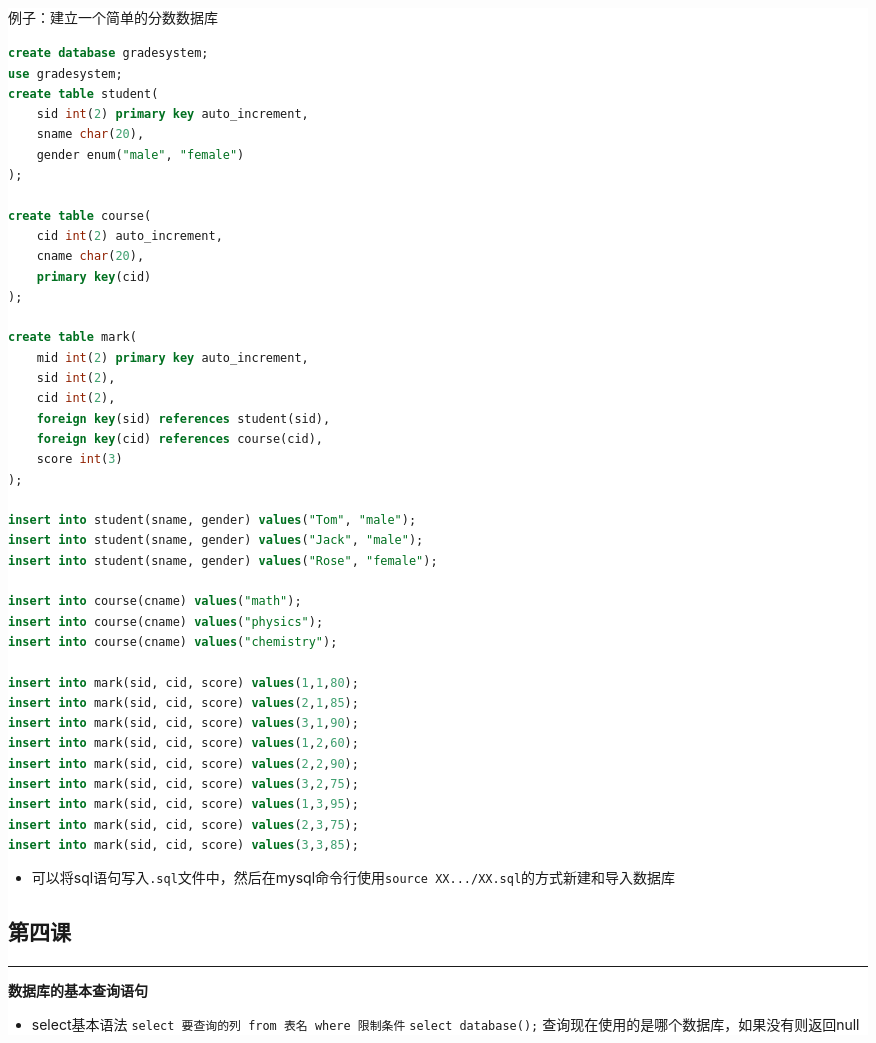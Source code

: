 例子：建立一个简单的分数数据库
```sql
create database gradesystem;
use gradesystem;
create table student(
    sid int(2) primary key auto_increment,
    sname char(20),
    gender enum("male", "female")
); 

create table course(
    cid int(2) auto_increment,
    cname char(20),
    primary key(cid)
);

create table mark(
    mid int(2) primary key auto_increment,
    sid int(2),
    cid int(2),
    foreign key(sid) references student(sid),
    foreign key(cid) references course(cid),
    score int(3)
);

insert into student(sname, gender) values("Tom", "male");
insert into student(sname, gender) values("Jack", "male");
insert into student(sname, gender) values("Rose", "female");

insert into course(cname) values("math");
insert into course(cname) values("physics");
insert into course(cname) values("chemistry");

insert into mark(sid, cid, score) values(1,1,80);
insert into mark(sid, cid, score) values(2,1,85);
insert into mark(sid, cid, score) values(3,1,90);
insert into mark(sid, cid, score) values(1,2,60);
insert into mark(sid, cid, score) values(2,2,90);
insert into mark(sid, cid, score) values(3,2,75);
insert into mark(sid, cid, score) values(1,3,95);
insert into mark(sid, cid, score) values(2,3,75);
insert into mark(sid, cid, score) values(3,3,85);
```
* 可以将sql语句写入`.sql`文件中，然后在mysql命令行使用`source XX.../XX.sql`的方式新建和导入数据库

## 第四课

-------------

**数据库的基本查询语句**

* select基本语法
`select 要查询的列 from 表名 where 限制条件`
`select database();` 查询现在使用的是哪个数据库，如果没有则返回null
